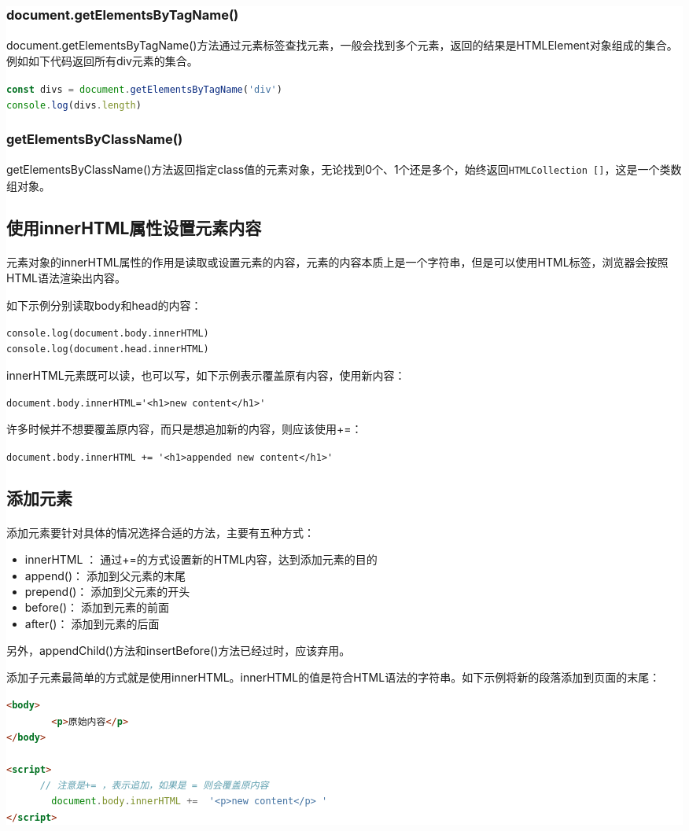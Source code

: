 ###  document.getElementsByTagName()

document.getElementsByTagName()方法通过元素标签查找元素，一般会找到多个元素，返回的结果是HTMLElement对象组成的集合。例如如下代码返回所有div元素的集合。

```js
const divs = document.getElementsByTagName('div')
console.log(divs.length)
```

###  getElementsByClassName()

getElementsByClassName()方法返回指定class值的元素对象，无论找到0个、1个还是多个，始终返回`HTMLCollection []`，这是一个类数组对象。


## 使用innerHTML属性设置元素内容

元素对象的innerHTML属性的作用是读取或设置元素的内容，元素的内容本质上是一个字符串，但是可以使用HTML标签，浏览器会按照HTML语法渲染出内容。

如下示例分别读取body和head的内容：

```
console.log(document.body.innerHTML)
console.log(document.head.innerHTML)
```

innerHTML元素既可以读，也可以写，如下示例表示覆盖原有内容，使用新内容：

```
document.body.innerHTML='<h1>new content</h1>'
```

许多时候并不想要覆盖原内容，而只是想追加新的内容，则应该使用+=：

```
document.body.innerHTML += '<h1>appended new content</h1>'
```

## 添加元素

添加元素要针对具体的情况选择合适的方法，主要有五种方式：
-  innerHTML ： 通过+=的方式设置新的HTML内容，达到添加元素的目的
-  append()： 添加到父元素的末尾
-  prepend()： 添加到父元素的开头
-  before()： 添加到元素的前面
-  after()： 添加到元素的后面

另外，appendChild()方法和insertBefore()方法已经过时，应该弃用。

添加子元素最简单的方式就是使用innerHTML。innerHTML的值是符合HTML语法的字符串。如下示例将新的段落添加到页面的末尾：

```html
<body>
        <p>原始内容</p>
</body> 

<script>
      // 注意是+= ，表示追加，如果是 = 则会覆盖原内容
        document.body.innerHTML +=  '<p>new content</p> '
</script>
```
